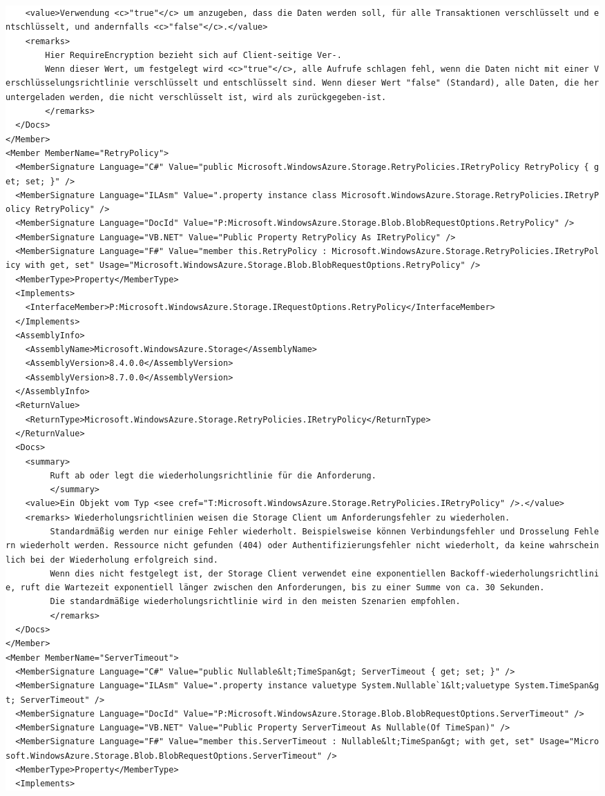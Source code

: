         <value>Verwendung <c>"true"</c> um anzugeben, dass die Daten werden soll, für alle Transaktionen verschlüsselt und entschlüsselt, und andernfalls <c>"false"</c>.</value>
        <remarks>
            Hier RequireEncryption bezieht sich auf Client-seitige Ver-.
            Wenn dieser Wert, um festgelegt wird <c>"true"</c>, alle Aufrufe schlagen fehl, wenn die Daten nicht mit einer Verschlüsselungsrichtlinie verschlüsselt und entschlüsselt sind. Wenn dieser Wert "false" (Standard), alle Daten, die heruntergeladen werden, die nicht verschlüsselt ist, wird als zurückgegeben-ist.
            </remarks>
      </Docs>
    </Member>
    <Member MemberName="RetryPolicy">
      <MemberSignature Language="C#" Value="public Microsoft.WindowsAzure.Storage.RetryPolicies.IRetryPolicy RetryPolicy { get; set; }" />
      <MemberSignature Language="ILAsm" Value=".property instance class Microsoft.WindowsAzure.Storage.RetryPolicies.IRetryPolicy RetryPolicy" />
      <MemberSignature Language="DocId" Value="P:Microsoft.WindowsAzure.Storage.Blob.BlobRequestOptions.RetryPolicy" />
      <MemberSignature Language="VB.NET" Value="Public Property RetryPolicy As IRetryPolicy" />
      <MemberSignature Language="F#" Value="member this.RetryPolicy : Microsoft.WindowsAzure.Storage.RetryPolicies.IRetryPolicy with get, set" Usage="Microsoft.WindowsAzure.Storage.Blob.BlobRequestOptions.RetryPolicy" />
      <MemberType>Property</MemberType>
      <Implements>
        <InterfaceMember>P:Microsoft.WindowsAzure.Storage.IRequestOptions.RetryPolicy</InterfaceMember>
      </Implements>
      <AssemblyInfo>
        <AssemblyName>Microsoft.WindowsAzure.Storage</AssemblyName>
        <AssemblyVersion>8.4.0.0</AssemblyVersion>
        <AssemblyVersion>8.7.0.0</AssemblyVersion>
      </AssemblyInfo>
      <ReturnValue>
        <ReturnType>Microsoft.WindowsAzure.Storage.RetryPolicies.IRetryPolicy</ReturnType>
      </ReturnValue>
      <Docs>
        <summary>
             Ruft ab oder legt die wiederholungsrichtlinie für die Anforderung.
             </summary>
        <value>Ein Objekt vom Typ <see cref="T:Microsoft.WindowsAzure.Storage.RetryPolicies.IRetryPolicy" />.</value>
        <remarks> Wiederholungsrichtlinien weisen die Storage Client um Anforderungsfehler zu wiederholen.
             Standardmäßig werden nur einige Fehler wiederholt. Beispielsweise können Verbindungsfehler und Drosselung Fehlern wiederholt werden. Ressource nicht gefunden (404) oder Authentifizierungsfehler nicht wiederholt, da keine wahrscheinlich bei der Wiederholung erfolgreich sind.
             Wenn dies nicht festgelegt ist, der Storage Client verwendet eine exponentiellen Backoff-wiederholungsrichtlinie, ruft die Wartezeit exponentiell länger zwischen den Anforderungen, bis zu einer Summe von ca. 30 Sekunden.
             Die standardmäßige wiederholungsrichtlinie wird in den meisten Szenarien empfohlen.
             </remarks>
      </Docs>
    </Member>
    <Member MemberName="ServerTimeout">
      <MemberSignature Language="C#" Value="public Nullable&lt;TimeSpan&gt; ServerTimeout { get; set; }" />
      <MemberSignature Language="ILAsm" Value=".property instance valuetype System.Nullable`1&lt;valuetype System.TimeSpan&gt; ServerTimeout" />
      <MemberSignature Language="DocId" Value="P:Microsoft.WindowsAzure.Storage.Blob.BlobRequestOptions.ServerTimeout" />
      <MemberSignature Language="VB.NET" Value="Public Property ServerTimeout As Nullable(Of TimeSpan)" />
      <MemberSignature Language="F#" Value="member this.ServerTimeout : Nullable&lt;TimeSpan&gt; with get, set" Usage="Microsoft.WindowsAzure.Storage.Blob.BlobRequestOptions.ServerTimeout" />
      <MemberType>Property</MemberType>
      <Implements>